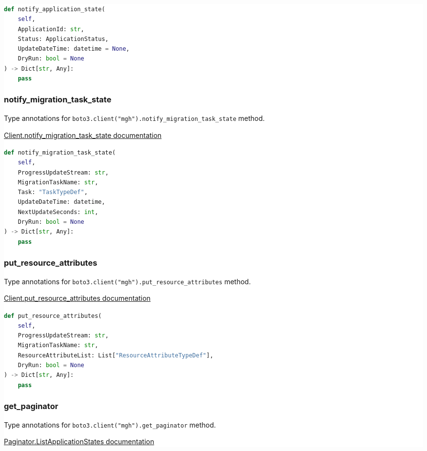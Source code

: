 ```python
def notify_application_state(
    self,
    ApplicationId: str,
    Status: ApplicationStatus,
    UpdateDateTime: datetime = None,
    DryRun: bool = None
) -> Dict[str, Any]:
    pass
```

### notify_migration_task_state

Type annotations for `boto3.client("mgh").notify_migration_task_state` method.

[Client.notify_migration_task_state documentation](https://boto3.amazonaws.com/v1/documentation/api/latest/reference/services/mgh.html#MigrationHub.Client.notify_migration_task_state)

```python
def notify_migration_task_state(
    self,
    ProgressUpdateStream: str,
    MigrationTaskName: str,
    Task: "TaskTypeDef",
    UpdateDateTime: datetime,
    NextUpdateSeconds: int,
    DryRun: bool = None
) -> Dict[str, Any]:
    pass
```

### put_resource_attributes

Type annotations for `boto3.client("mgh").put_resource_attributes` method.

[Client.put_resource_attributes documentation](https://boto3.amazonaws.com/v1/documentation/api/latest/reference/services/mgh.html#MigrationHub.Client.put_resource_attributes)

```python
def put_resource_attributes(
    self,
    ProgressUpdateStream: str,
    MigrationTaskName: str,
    ResourceAttributeList: List["ResourceAttributeTypeDef"],
    DryRun: bool = None
) -> Dict[str, Any]:
    pass
```

### get_paginator

Type annotations for `boto3.client("mgh").get_paginator` method.

[Paginator.ListApplicationStates documentation](https://boto3.amazonaws.com/v1/documentation/api/latest/reference/services/mgh.html#MigrationHub.Paginator.ListApplicationStates)
